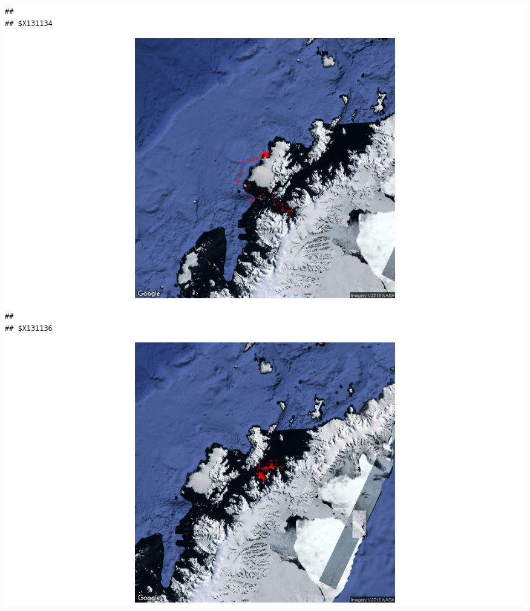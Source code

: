 ```
## 
## $X131134
```

![](Mapping_files/figure-html/unnamed-chunk-9-30.png)

```
## 
## $X131136
```

![](Mapping_files/figure-html/unnamed-chunk-9-31.png)
